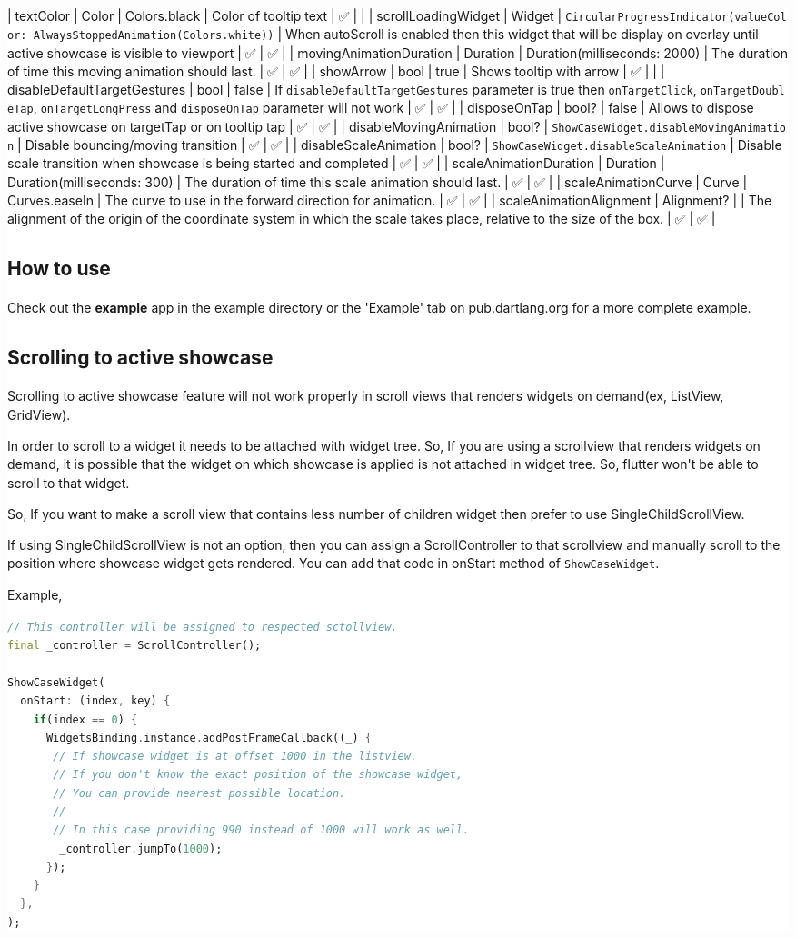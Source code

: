 | textColor                    | Color         | Colors.black                                                                         | Color of tooltip text                                                                                                                                         | ✅          |                  |
| scrollLoadingWidget          | Widget        | `CircularProgressIndicator(valueColor: AlwaysStoppedAnimation(Colors.white))`        | When autoScroll is enabled then this widget that will be display on overlay until active showcase is visible to viewport                                      | ✅          | ✅                |
| movingAnimationDuration      | Duration      | Duration(milliseconds: 2000)                                                         | The duration of time this moving animation should last.                                                                                                       | ✅          | ✅                |
| showArrow                    | bool          | true                                                                                 | Shows tooltip with arrow                                                                                                                                      | ✅          |                  |
| disableDefaultTargetGestures | bool          | false                                                                                | If `disableDefaultTargetGestures` parameter is true then `onTargetClick`, `onTargetDoubleTap`, `onTargetLongPress` and `disposeOnTap` parameter will not work | ✅          | ✅                |
| disposeOnTap                 | bool?         | false                                                                                | Allows to dispose active showcase on targetTap or on tooltip tap                                                                                              | ✅          | ✅                |
| disableMovingAnimation       | bool?         | `ShowCaseWidget.disableMovingAnimation`                                              | Disable bouncing/moving transition                                                                                                                            | ✅          | ✅                |
| disableScaleAnimation        | bool?         | `ShowCaseWidget.disableScaleAnimation`                                               | Disable scale transition when showcase is being started and completed                                                                                         | ✅          | ✅                |
| scaleAnimationDuration       | Duration      | Duration(milliseconds: 300)                                                          | The duration of time this scale animation should last.                                                                                                        | ✅          | ✅                |
| scaleAnimationCurve          | Curve         | Curves.easeIn                                                                        | The curve to use in the forward direction  for animation.                                                                                                     | ✅          | ✅                |
| scaleAnimationAlignment      | Alignment?    |                                                                                      | The alignment of the origin of the coordinate system in which the scale takes place, relative to the size of the box.                                         | ✅          | ✅                |


## How to use

Check out the **example** app in the [example](example) directory or the 'Example' tab on pub.dartlang.org for a more complete example.

## Scrolling to active showcase

Scrolling to active showcase feature will not work properly in scroll views that renders widgets on demand(ex, ListView, GridView).

In order to scroll to a widget it needs to be attached with widget tree. So, If you are using a scrollview that renders widgets on demand, it is possible that the widget on which showcase is applied is not attached in widget tree. So, flutter won't be able to scroll to that widget.

So, If you want to make a scroll view that contains less number of children widget then prefer to use SingleChildScrollView.

If using SingleChildScrollView is not an option, then you can assign a ScrollController to that scrollview and manually scroll to the position where showcase widget gets rendered. You can add that code in onStart method of `ShowCaseWidget`.

Example,

```dart
// This controller will be assigned to respected sctollview.
final _controller = ScrollController();

ShowCaseWidget(
  onStart: (index, key) {
    if(index == 0) {
      WidgetsBinding.instance.addPostFrameCallback((_) {
       // If showcase widget is at offset 1000 in the listview.
       // If you don't know the exact position of the showcase widget,
       // You can provide nearest possible location.
       // 
       // In this case providing 990 instead of 1000 will work as well.
        _controller.jumpTo(1000);
      });
    }
  },
);
```
